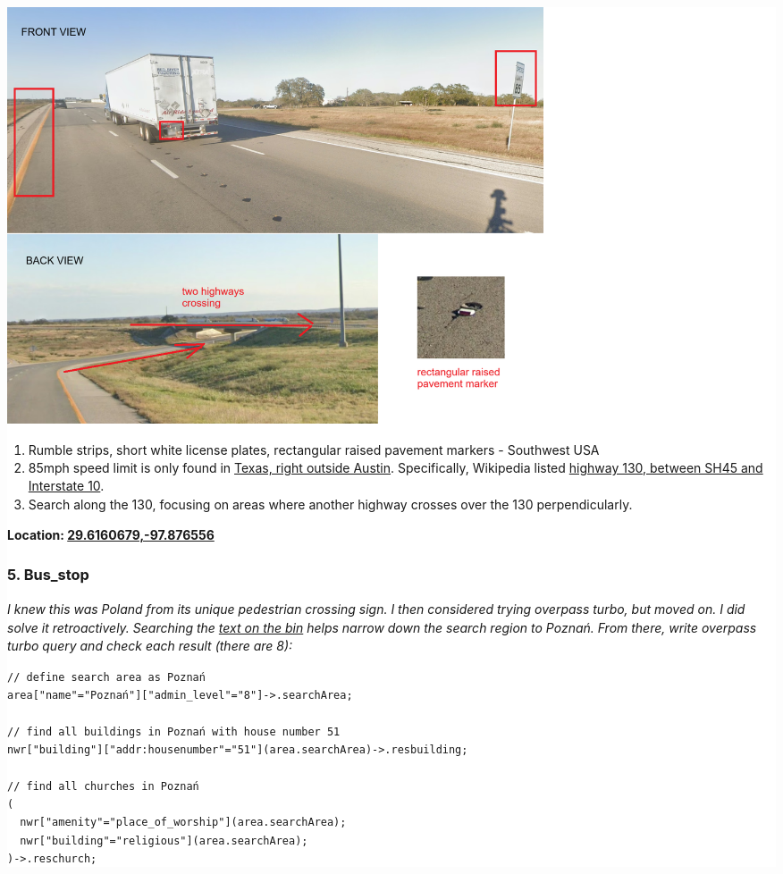 <img src="4.png" width="600">

1. Rumble strips, short white license plates, rectangular raised pavement markers - Southwest USA
2. 85mph speed limit is only found in [Texas, right outside Austin](https://images.squarespace-cdn.com/content/v1/60f6054f4e76b03092956de8/2778cce7-914f-4f86-9dbf-81d4f16271ec/2us_speed_limits.png?format=2500w). Specifically, Wikipedia listed [highway 130, between SH45 and Interstate 10](https://en.wikipedia.org/wiki/Texas_State_Highway_130).
3. Search along the 130, focusing on areas where another highway crosses over the 130 perpendicularly.

**Location: [29.6160679,-97.876556](https://maps.app.goo.gl/38WsDmNZCarg5ffi7)**

### 5. Bus_stop
_I knew this was Poland from its unique pedestrian crossing sign. I then considered trying overpass turbo, but moved on. 
I did solve it retroactively. Searching the [text on the bin](https://skipgroup.pl/) helps narrow down the search region to Poznań. From there, write overpass turbo query and check each result (there are 8):_
```
// define search area as Poznań
area["name"="Poznań"]["admin_level"="8"]->.searchArea;

// find all buildings in Poznań with house number 51
nwr["building"]["addr:housenumber"="51"](area.searchArea)->.resbuilding;

// find all churches in Poznań
(
  nwr["amenity"="place_of_worship"](area.searchArea);
  nwr["building"="religious"](area.searchArea);
)->.reschurch;

```